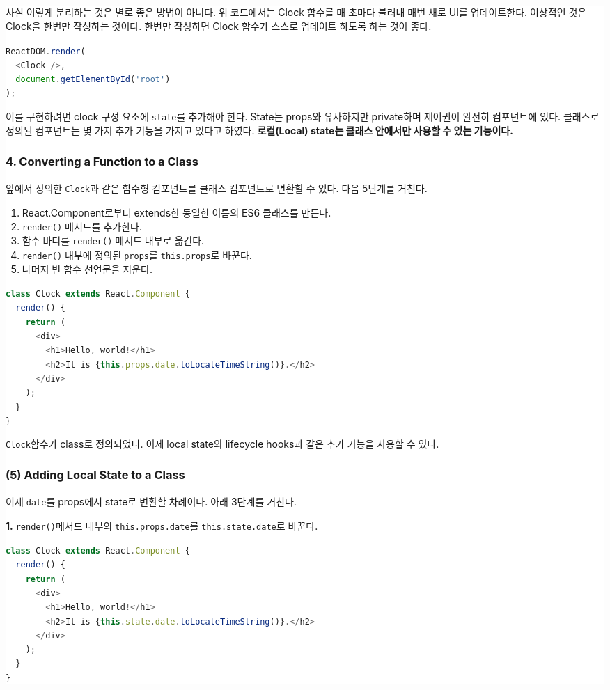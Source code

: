 사실 이렇게 분리하는 것은 별로 좋은 방법이 아니다. 위 코드에서는 Clock 함수를 매 초마다 불러내 매번 새로 UI를 업데이트한다. 이상적인 것은 Clock을 한번만 작성하는 것이다. 한번만 작성하면 Clock 함수가 스스로 업데이트 하도록 하는 것이 좋다.

```js
ReactDOM.render(
  <Clock />,
  document.getElementById('root')
);
```

이를 구현하려면 clock 구성 요소에 `state`를 추가해야 한다. State는 props와 유사하지만 private하며 제어권이 완전히 컴포넌트에 있다. 클래스로 정의된 컴포넌트는 몇 가지 추가 기능을 가지고 있다고 하였다. **로컬(Local) state는 클래스 안에서만 사용할 수 있는 기능이다.**

### 4. Converting a Function to a Class

앞에서 정의한 `Clock`과 같은 함수형 컴포넌트를 클래스 컴포넌트로 변환할 수 있다. 다음 5단계를 거친다.   

1. React.Component로부터 extends한 동일한 이름의 ES6 클래스를 만든다.
2. `render()` 메서드를 추가한다.
3. 함수 바디를 `render()` 메서드 내부로 옮긴다.
4. `render()` 내부에 정의된 `props`를 `this.props`로 바꾼다.
5. 나머지 빈 함수 선언문을 지운다.

```js
class Clock extends React.Component {
  render() {
    return (
      <div>
        <h1>Hello, world!</h1>
        <h2>It is {this.props.date.toLocaleTimeString()}.</h2>
      </div>
    );
  }
}
```

`Clock`함수가 class로 정의되었다. 이제 local state와 lifecycle hooks과 같은 추가 기능을 사용할 수 있다.

### (5) Adding Local State to a Class

이제 `date`를 props에서 state로 변환할 차례이다. 아래 3단계를 거친다.  

**1.** `render()`메서드 내부의 `this.props.date`를 `this.state.date`로 바꾼다.  

```js
class Clock extends React.Component {
  render() {
    return (
      <div>
        <h1>Hello, world!</h1>
        <h2>It is {this.state.date.toLocaleTimeString()}.</h2>
      </div>
    );
  }
}
```
